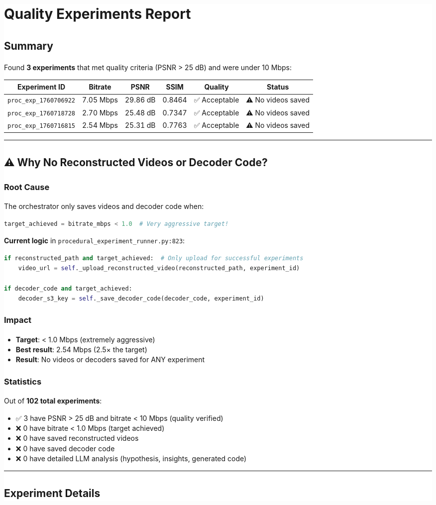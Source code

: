 # Quality Experiments Report

## Summary

Found **3 experiments** that met quality criteria (PSNR > 25 dB) and were under 10 Mbps:

| Experiment ID | Bitrate | PSNR | SSIM | Quality | Status |
|--------------|---------|------|------|---------|--------|
| `proc_exp_1760706922` | 7.05 Mbps | 29.86 dB | 0.8464 | ✅ Acceptable | ⚠️  No videos saved |
| `proc_exp_1760718728` | 2.70 Mbps | 25.48 dB | 0.7347 | ✅ Acceptable | ⚠️  No videos saved |
| `proc_exp_1760716815` | 2.54 Mbps | 25.31 dB | 0.7763 | ✅ Acceptable | ⚠️  No videos saved |

---

## ⚠️  Why No Reconstructed Videos or Decoder Code?

### Root Cause

The orchestrator only saves videos and decoder code when:
```python
target_achieved = bitrate_mbps < 1.0  # Very aggressive target!
```

**Current logic** in `procedural_experiment_runner.py:823`:
```python
if reconstructed_path and target_achieved:  # Only upload for successful experiments
    video_url = self._upload_reconstructed_video(reconstructed_path, experiment_id)

if decoder_code and target_achieved:
    decoder_s3_key = self._save_decoder_code(decoder_code, experiment_id)
```

### Impact

- **Target**: < 1.0 Mbps (extremely aggressive)
- **Best result**: 2.54 Mbps (2.5× the target)
- **Result**: No videos or decoders saved for ANY experiment

### Statistics

Out of **102 total experiments**:
- ✅ 3 have PSNR > 25 dB and bitrate < 10 Mbps (quality verified)
- ❌ 0 have bitrate < 1.0 Mbps (target achieved)
- ❌ 0 have saved reconstructed videos
- ❌ 0 have saved decoder code
- ❌ 0 have detailed LLM analysis (hypothesis, insights, generated code)

---

## Experiment Details
